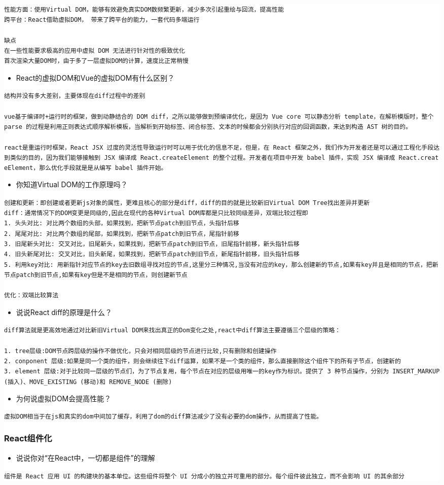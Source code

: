 ```
性能方面：使用Virtual DOM，能够有效避免真实DOM数频繁更新，减少多次引起重绘与回流，提高性能
跨平台：React借助虚拟DOM， 带来了跨平台的能力，一套代码多端运行

缺点
在一些性能要求极高的应用中虚拟 DOM 无法进行针对性的极致优化
首次渲染大量DOM时，由于多了一层虚拟DOM的计算，速度比正常稍慢

```
* React的虚拟DOM和Vue的虚拟DOM有什么区别？
```
结构并没有多大差别，主要体现在diff过程中的差别

vue基于编译时+运行时的框架，做到动静结合的 DOM diff，之所以能够做到预编译优化，是因为 Vue core 可以静态分析 template，在解析模版时，整个 parse 的过程是利用正则表达式顺序解析模板，当解析到开始标签、闭合标签、文本的时候都会分别执行对应的回调函数，来达到构造 AST 树的目的。

react是重运行时框架，React JSX 过度的灵活性导致运行时可以用于优化的信息不足，但是，在 React 框架之外，我们作为开发者还是可以通过工程化手段达到类似的目的，因为我们能够接触到 JSX 编译成 React.createElement 的整个过程。开发者在项目中开发 babel 插件，实现 JSX 编译成 React.createElement，那么优化手段就是是从编写 babel 插件开始。
```
* 你知道Virtual DOM的工作原理吗？
```
创建和更新：即创建或者更新js对象的属性，更难且核心的部分是diff，diff的目的就是比较新旧Virtual DOM Tree找出差异并更新
diff：通常情况下的DOM变更是同级的,因此在现代的各种Virtual DOM库都是只比较同级差异，双端比较过程即
1. 头头对比: 对比两个数组的头部，如果找到，把新节点patch到旧节点，头指针后移
2. 尾尾对比: 对比两个数组的尾部，如果找到，把新节点patch到旧节点，尾指针前移
3. 旧尾新头对比: 交叉对比，旧尾新头，如果找到，把新节点patch到旧节点，旧尾指针前移，新头指针后移
4. 旧头新尾对比: 交叉对比，旧头新尾，如果找到，把新节点patch到旧节点，新尾指针前移，旧头指针后移
5. 利用key对比: 用新指针对应节点的key去旧数组寻找对应的节点,这里分三种情况,当没有对应的key，那么创建新的节点,如果有key并且是相同的节点，把新节点patch到旧节点,如果有key但是不是相同的节点，则创建新节点

优化：双端比较算法
```
* 说说React diff的原理是什么？
```
diff算法就是更高效地通过对比新旧Virtual DOM来找出真正的Dom变化之处,react中diff算法主要遵循三个层级的策略：

1. tree层级:DOM节点跨层级的操作不做优化，只会对相同层级的节点进行比较,只有删除和创建操作
2. conponent 层级:如果是同一个类的组件，则会继续往下diff运算，如果不是一个类的组件，那么直接删除这个组件下的所有子节点，创建新的
3. element 层级:对于比较同一层级的节点们，为了节点复用，每个节点在对应的层级用唯一的key作为标识。提供了 3 种节点操作，分别为 INSERT_MARKUP(插入)、MOVE_EXISTING (移动)和 REMOVE_NODE (删除)
```
* 为何说虚拟DOM会提高性能？
```
虚拟DOM相当于在js和真实的dom中间加了缓存，利用了dom的diff算法减少了没有必要的dom操作，从而提高了性能。

```
### React组件化

* 说说你对“在React中，一切都是组件”的理解
```
组件是 React 应用 UI 的构建块的基本单位。这些组件将整个 UI 分成小的独立并可重用的部分。每个组件彼此独立，而不会影响 UI 的其余部分
```
